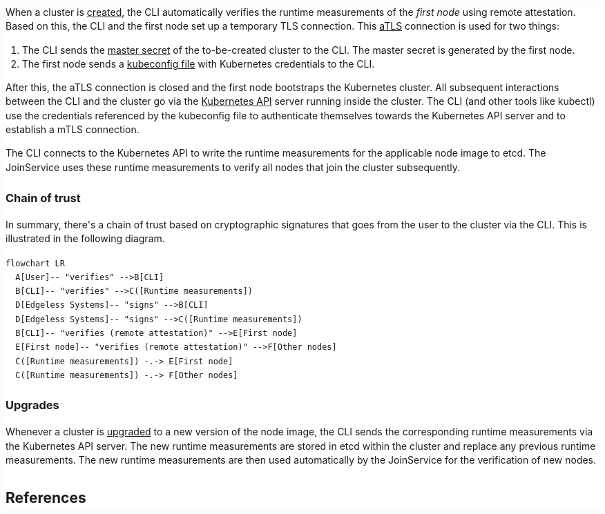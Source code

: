 When a cluster is [created](../workflows/create.md), the CLI automatically verifies the runtime measurements of the *first node* using remote attestation. Based on this, the CLI and the first node set up a temporary TLS connection. This [aTLS](#attested-tls-atls) connection is used for two things:

1. The CLI sends the [master secret](../architecture/keys.md#master-secret) of the to-be-created cluster to the CLI. The master secret is generated by the first node.
2. The first node sends a [kubeconfig file](https://www.redhat.com/sysadmin/kubeconfig) with Kubernetes credentials to the CLI.

After this, the aTLS connection is closed and the first node bootstraps the Kubernetes cluster. All subsequent interactions between the CLI and the cluster go via the [Kubernetes API](https://kubernetes.io/docs/concepts/overview/kubernetes-api/) server running inside the cluster. The CLI (and other tools like kubectl) use the credentials referenced by the kubeconfig file to authenticate themselves towards the Kubernetes API server and to establish a mTLS connection.

The CLI connects to the Kubernetes API to write the runtime measurements for the applicable node image to etcd. The JoinService uses these runtime measurements to verify all nodes that join the cluster subsequently.

### Chain of trust

In summary, there's a chain of trust based on cryptographic signatures that goes from the user to the cluster via the CLI. This is illustrated in the following diagram.

```mermaid
flowchart LR
  A[User]-- "verifies" -->B[CLI]
  B[CLI]-- "verifies" -->C([Runtime measurements])
  D[Edgeless Systems]-- "signs" -->B[CLI]
  D[Edgeless Systems]-- "signs" -->C([Runtime measurements])
  B[CLI]-- "verifies (remote attestation)" -->E[First node]
  E[First node]-- "verifies (remote attestation)" -->F[Other nodes]
  C([Runtime measurements]) -.-> E[First node]
  C([Runtime measurements]) -.-> F[Other nodes]
```

### Upgrades

Whenever a cluster is [upgraded](../workflows/upgrade.md) to a new version of the node image, the CLI sends the corresponding runtime measurements via the Kubernetes API server. The new runtime measurements are stored in etcd within the cluster and replace any previous runtime measurements. The new runtime measurements are then used automatically by the JoinService for the verification of new nodes.

## References

[^1]: Linux IMA produces runtime measurements of user-space binaries.
However, these measurements aren't deterministic and thus, PCR\[10] can't be compared to a constant value.
Instead, a policy engine must be used to verify the TPM event log against a policy.


[comment]: hello 